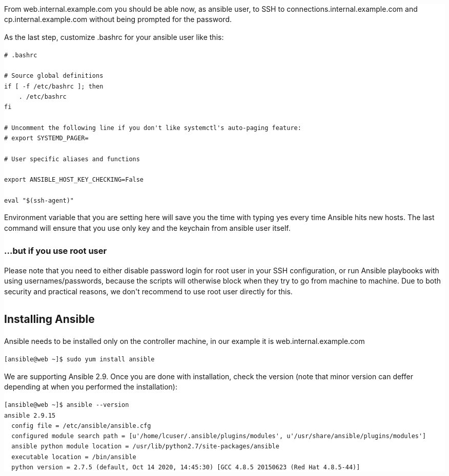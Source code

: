 From web.internal.example.com you should be able now, as ansible user, to SSH to connections.internal.example.com and cp.internal.example.com without being prompted for the password. 

As the last step, customize .bashrc for your ansible user like this:


```
# .bashrc

# Source global definitions
if [ -f /etc/bashrc ]; then
	. /etc/bashrc
fi

# Uncomment the following line if you don't like systemctl's auto-paging feature:
# export SYSTEMD_PAGER=

# User specific aliases and functions

export ANSIBLE_HOST_KEY_CHECKING=False

eval "$(ssh-agent)"
```

Environment variable that you are setting here will save you the time with typing yes every time Ansible hits new hosts. The last command will ensure that you use only key and the keychain from ansible user itself. 

### ...but if you use root user

Please note that you need to either disable password login for root user in your SSH configuration, or run Ansible playbooks with using usernames/passwords, because the scripts will otherwise block when they try to go from machine to machine. Due to both security and practical reasons, we don't recommend to use root user directly for this. 

## Installing Ansible

Ansible needs to be installed only on the controller machine, in our example it is web.internal.example.com

```
[ansible@web ~]$ sudo yum install ansible
```

We are supporting Ansible 2.9. Once you are done with installation, check the version (note that minor version can deffer depending at when you performed the installation):

```
[ansible@web ~]$ ansible --version
ansible 2.9.15
  config file = /etc/ansible/ansible.cfg
  configured module search path = [u'/home/lcuser/.ansible/plugins/modules', u'/usr/share/ansible/plugins/modules']
  ansible python module location = /usr/lib/python2.7/site-packages/ansible
  executable location = /bin/ansible
  python version = 2.7.5 (default, Oct 14 2020, 14:45:30) [GCC 4.8.5 20150623 (Red Hat 4.8.5-44)]
```

